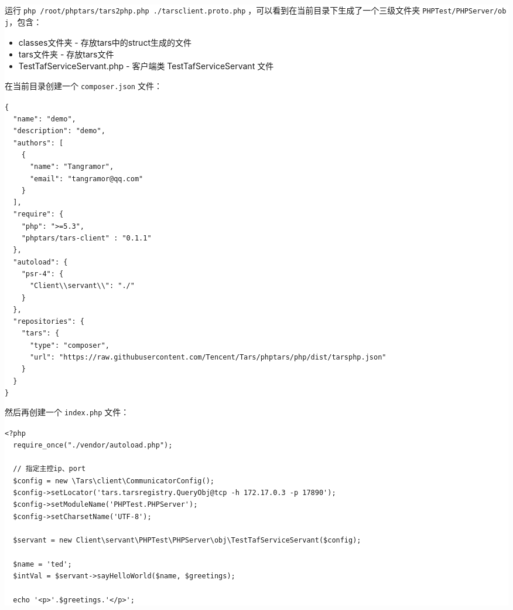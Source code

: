   运行 `php /root/phptars/tars2php.php ./tarsclient.proto.php` ，可以看到在当前目录下生成了一个三级文件夹 `PHPTest/PHPServer/obj`，包含：
  
  * classes文件夹 - 存放tars中的struct生成的文件
  * tars文件夹 - 存放tars文件
  * TestTafServiceServant.php - 客户端类 TestTafServiceServant 文件
  
  在当前目录创建一个 `composer.json` 文件：
  
  ```
  {
    "name": "demo",
    "description": "demo",
    "authors": [
      {
        "name": "Tangramor",
        "email": "tangramor@qq.com"
      }
    ],
    "require": {
      "php": ">=5.3",
      "phptars/tars-client" : "0.1.1"
    },
    "autoload": {
      "psr-4": {
        "Client\\servant\\": "./"
      }
    },
    "repositories": {
      "tars": {
        "type": "composer",
        "url": "https://raw.githubusercontent.com/Tencent/Tars/phptars/php/dist/tarsphp.json"
      }
    }
  }
  
  ```
  
  然后再创建一个 `index.php` 文件：
  ```
  <?php
    require_once("./vendor/autoload.php");
  
    // 指定主控ip、port
    $config = new \Tars\client\CommunicatorConfig();
    $config->setLocator('tars.tarsregistry.QueryObj@tcp -h 172.17.0.3 -p 17890');
    $config->setModuleName('PHPTest.PHPServer');
    $config->setCharsetName('UTF-8');
  
    $servant = new Client\servant\PHPTest\PHPServer\obj\TestTafServiceServant($config);
  
    $name = 'ted';
    $intVal = $servant->sayHelloWorld($name, $greetings);
  
    echo '<p>'.$greetings.'</p>';
  ```
  
